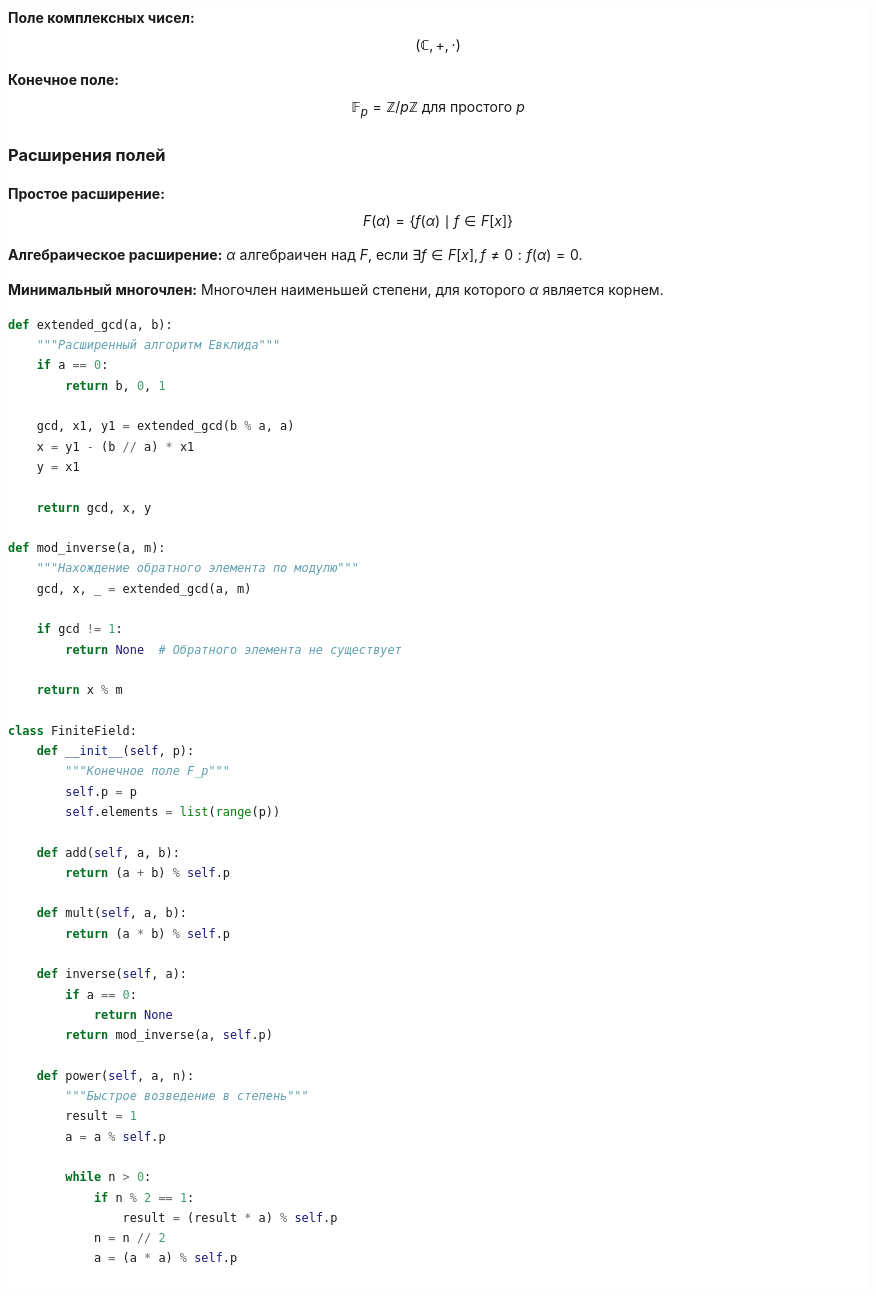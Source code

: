 **Поле комплексных чисел:**
$$(\mathbb{C}, +, \cdot)$$

**Конечное поле:**
$$\mathbb{F}_p = \mathbb{Z}/p\mathbb{Z} \text{ для простого } p$$

### Расширения полей

**Простое расширение:**
$$F(\alpha) = \{f(\alpha) \mid f \in F[x]\}$$

**Алгебраическое расширение:**
$\alpha$ алгебраичен над $F$, если $\exists f \in F[x], f \neq 0: f(\alpha) = 0$.

**Минимальный многочлен:**
Многочлен наименьшей степени, для которого $\alpha$ является корнем.

```python
def extended_gcd(a, b):
    """Расширенный алгоритм Евклида"""
    if a == 0:
        return b, 0, 1
    
    gcd, x1, y1 = extended_gcd(b % a, a)
    x = y1 - (b // a) * x1
    y = x1
    
    return gcd, x, y

def mod_inverse(a, m):
    """Нахождение обратного элемента по модулю"""
    gcd, x, _ = extended_gcd(a, m)
    
    if gcd != 1:
        return None  # Обратного элемента не существует
    
    return x % m

class FiniteField:
    def __init__(self, p):
        """Конечное поле F_p"""
        self.p = p
        self.elements = list(range(p))
    
    def add(self, a, b):
        return (a + b) % self.p
    
    def mult(self, a, b):
        return (a * b) % self.p
    
    def inverse(self, a):
        if a == 0:
            return None
        return mod_inverse(a, self.p)
    
    def power(self, a, n):
        """Быстрое возведение в степень"""
        result = 1
        a = a % self.p
        
        while n > 0:
            if n % 2 == 1:
                result = (result * a) % self.p
            n = n // 2
            a = (a * a) % self.p
        
```